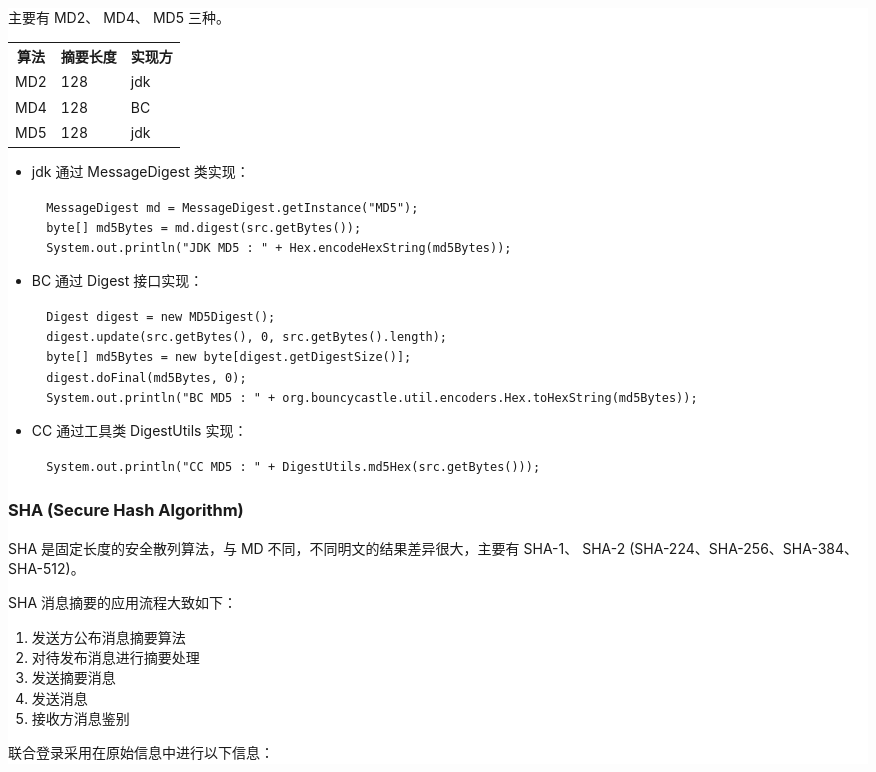 主要有 MD2、 MD4、 MD5 三种。  

<table>
	<tr>
		<th>算法</th>
		<th>摘要长度</th>
		<th>实现方</th>
	</tr>
	<tr>
		<td>MD2</td>
		<td>128</td>
		<td>jdk</td>
	</tr>
	<tr>
		<td>MD4</td>
		<td>128</td>
		<td>BC</td>
	</tr>
	<tr>
		<td>MD5</td>
		<td>128</td>
		<td>jdk</td>
	</tr>
</table>

- jdk 通过 MessageDigest 类实现：

    	MessageDigest md = MessageDigest.getInstance("MD5");
    	byte[] md5Bytes = md.digest(src.getBytes());
    	System.out.println("JDK MD5 : " + Hex.encodeHexString(md5Bytes));

- BC 通过 Digest 接口实现：  

		Digest digest = new MD5Digest();
		digest.update(src.getBytes(), 0, src.getBytes().length);
		byte[] md5Bytes = new byte[digest.getDigestSize()];
		digest.doFinal(md5Bytes, 0);
		System.out.println("BC MD5 : " + org.bouncycastle.util.encoders.Hex.toHexString(md5Bytes));

- CC 通过工具类 DigestUtils 实现：  

		System.out.println("CC MD5 : " + DigestUtils.md5Hex(src.getBytes()));

### SHA (Secure Hash Algorithm) ###

SHA 是固定长度的安全散列算法，与 MD 不同，不同明文的结果差异很大，主要有 SHA-1、 SHA-2 (SHA-224、SHA-256、SHA-384、SHA-512)。   

SHA 消息摘要的应用流程大致如下：  

1. 发送方公布消息摘要算法
2. 对待发布消息进行摘要处理
3. 发送摘要消息
4. 发送消息
5. 接收方消息鉴别

联合登录采用在原始信息中进行以下信息：  

